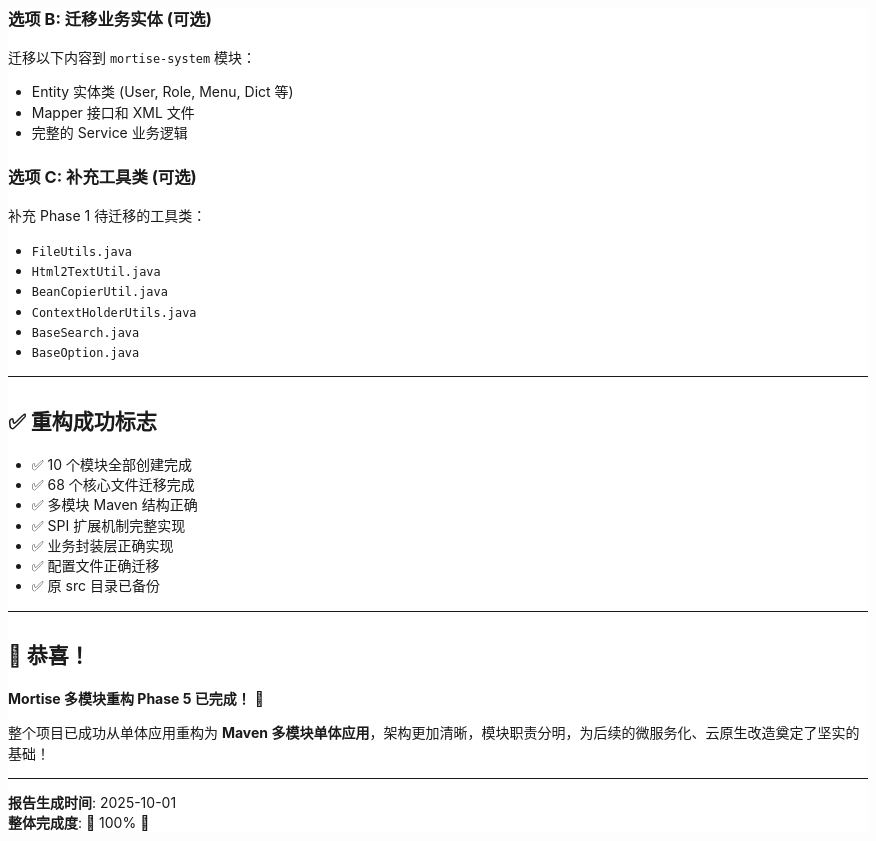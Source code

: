 ### 选项 B: 迁移业务实体 (可选)
迁移以下内容到 `mortise-system` 模块：
- Entity 实体类 (User, Role, Menu, Dict 等)
- Mapper 接口和 XML 文件
- 完整的 Service 业务逻辑

### 选项 C: 补充工具类 (可选)
补充 Phase 1 待迁移的工具类：
- `FileUtils.java`
- `Html2TextUtil.java`
- `BeanCopierUtil.java`
- `ContextHolderUtils.java`
- `BaseSearch.java`
- `BaseOption.java`

---

## ✅ 重构成功标志

- ✅ 10 个模块全部创建完成
- ✅ 68 个核心文件迁移完成
- ✅ 多模块 Maven 结构正确
- ✅ SPI 扩展机制完整实现
- ✅ 业务封装层正确实现
- ✅ 配置文件正确迁移
- ✅ 原 src 目录已备份

---

## 🎊 恭喜！

**Mortise 多模块重构 Phase 5 已完成！** 🎉

整个项目已成功从单体应用重构为 **Maven 多模块单体应用**，架构更加清晰，模块职责分明，为后续的微服务化、云原生改造奠定了坚实的基础！

---

**报告生成时间**: 2025-10-01  
**整体完成度**: 🎊 100% 🎊
